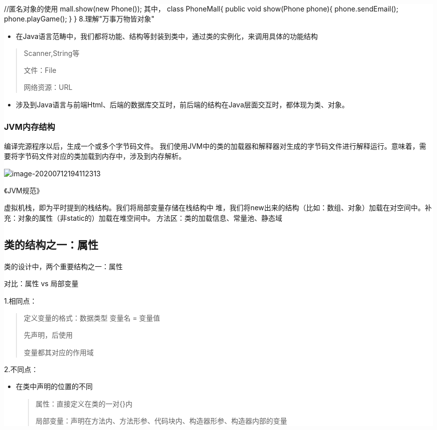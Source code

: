 //匿名对象的使用
mall.show(new Phone());
其中，
class PhoneMall{
	public void show(Phone phone){
		phone.sendEmail();
		phone.playGame();
	}
}
8.理解"万事万物皆对象"

- 在Java语言范畴中，我们都将功能、结构等封装到类中，通过类的实例化，来调用具体的功能结构

> Scanner,String等
>
> 文件：File
>
> 网络资源：URL

- 涉及到Java语言与前端Html、后端的数据库交互时，前后端的结构在Java层面交互时，都体现为类、对象。

### JVM内存结构

编译完源程序以后，生成一个或多个字节码文件。
我们使用JVM中的类的加载器和解释器对生成的字节码文件进行解释运行。意味着，需要将字节码文件对应的类加载到内存中，涉及到内存解析。

![image-20200712194112313](https://xtl-blog.oss-cn-beijing.aliyuncs.com/img/image-20200712194112313.png)

《JVM规范》

虚拟机栈，即为平时提到的栈结构。我们将局部变量存储在栈结构中
堆，我们将new出来的结构（比如：数组、对象）加载在对空间中。补充：对象的属性（非static的）加载在堆空间中。
方法区：类的加载信息、常量池、静态域

## 类的结构之一：属性

类的设计中，两个重要结构之一：属性

对比：属性  vs  局部变量

1.相同点：

> 定义变量的格式：数据类型  变量名 = 变量值
>
> 先声明，后使用
>
> 变量都其对应的作用域 

2.不同点：

 - 在类中声明的位置的不同 

   > 属性：直接定义在类的一对{}内
   >
   > 局部变量：声明在方法内、方法形参、代码块内、构造器形参、构造器内部的变量
